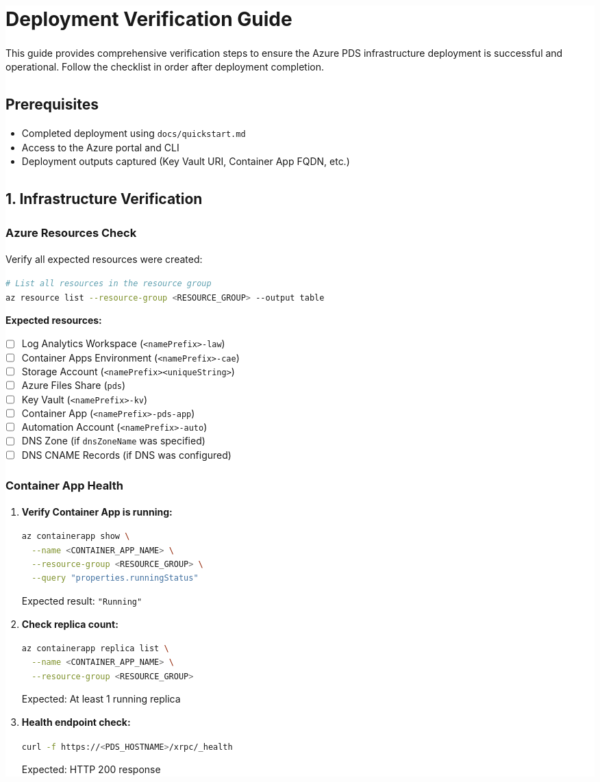# Deployment Verification Guide

This guide provides comprehensive verification steps to ensure the Azure PDS infrastructure deployment is successful and operational. Follow the checklist in order after deployment completion.

## Prerequisites
- Completed deployment using `docs/quickstart.md`
- Access to the Azure portal and CLI
- Deployment outputs captured (Key Vault URI, Container App FQDN, etc.)

## 1. Infrastructure Verification

### Azure Resources Check
Verify all expected resources were created:

```bash
# List all resources in the resource group
az resource list --resource-group <RESOURCE_GROUP> --output table
```

**Expected resources:**
- [ ] Log Analytics Workspace (`<namePrefix>-law`)
- [ ] Container Apps Environment (`<namePrefix>-cae`)
- [ ] Storage Account (`<namePrefix><uniqueString>`)
- [ ] Azure Files Share (`pds`)
- [ ] Key Vault (`<namePrefix>-kv`)
- [ ] Container App (`<namePrefix>-pds-app`)
- [ ] Automation Account (`<namePrefix>-auto`)
- [ ] DNS Zone (if `dnsZoneName` was specified)
- [ ] DNS CNAME Records (if DNS was configured)

### Container App Health
1. **Verify Container App is running:**
   ```bash
   az containerapp show \
     --name <CONTAINER_APP_NAME> \
     --resource-group <RESOURCE_GROUP> \
     --query "properties.runningStatus"
   ```
   Expected result: `"Running"`

2. **Check replica count:**
   ```bash
   az containerapp replica list \
     --name <CONTAINER_APP_NAME> \
     --resource-group <RESOURCE_GROUP>
   ```
   Expected: At least 1 running replica

3. **Health endpoint check:**
   ```bash
   curl -f https://<PDS_HOSTNAME>/xrpc/_health
   ```
   Expected: HTTP 200 response
